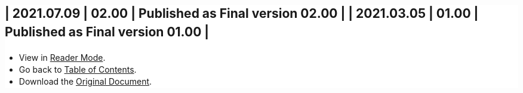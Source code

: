 | 2021.07.09 | 02.00 | Published as Final version 02.00 |
| 2021.03.05 | 01.00 | Published as Final version 01.00 |
---

- View in [Reader Mode](https://simewu.com/spec-reader/pages/01-TIFG/O-RAN.TIFG.Cert-Badge.0-R004-v10.00.docx).
- Go back to [Table of Contents](../README.md).
- Download the [Original Document](https://github.com/Simewu/spec-reader/raw/refs/heads/main/documents/O-RAN.TIFG.Cert-Badge.0-R004-v10.00.docx).
